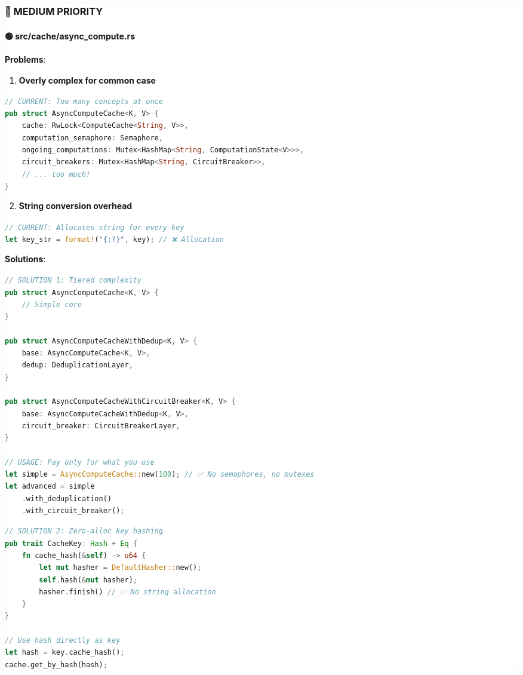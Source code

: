 ### 🎯 MEDIUM PRIORITY

#### 🟢 **src/cache/async_compute.rs**

**Problems**:

1. **Overly complex for common case**
```rust
// CURRENT: Too many concepts at once
pub struct AsyncComputeCache<K, V> {
    cache: RwLock<ComputeCache<String, V>>,
    computation_semaphore: Semaphore,
    ongoing_computations: Mutex<HashMap<String, ComputationState<V>>>,
    circuit_breakers: Mutex<HashMap<String, CircuitBreaker>>,
    // ... too much!
}
```

2. **String conversion overhead**
```rust
// CURRENT: Allocates string for every key
let key_str = format!("{:?}", key); // ❌ Allocation
```

**Solutions**:

```rust
// SOLUTION 1: Tiered complexity
pub struct AsyncComputeCache<K, V> {
    // Simple core
}

pub struct AsyncComputeCacheWithDedup<K, V> {
    base: AsyncComputeCache<K, V>,
    dedup: DeduplicationLayer,
}

pub struct AsyncComputeCacheWithCircuitBreaker<K, V> {
    base: AsyncComputeCacheWithDedup<K, V>,
    circuit_breaker: CircuitBreakerLayer,
}

// USAGE: Pay only for what you use
let simple = AsyncComputeCache::new(100); // ✅ No semaphores, no mutexes
let advanced = simple
    .with_deduplication()
    .with_circuit_breaker();
```

```rust
// SOLUTION 2: Zero-alloc key hashing
pub trait CacheKey: Hash + Eq {
    fn cache_hash(&self) -> u64 {
        let mut hasher = DefaultHasher::new();
        self.hash(&mut hasher);
        hasher.finish() // ✅ No string allocation
    }
}

// Use hash directly as key
let hash = key.cache_hash();
cache.get_by_hash(hash);
```
